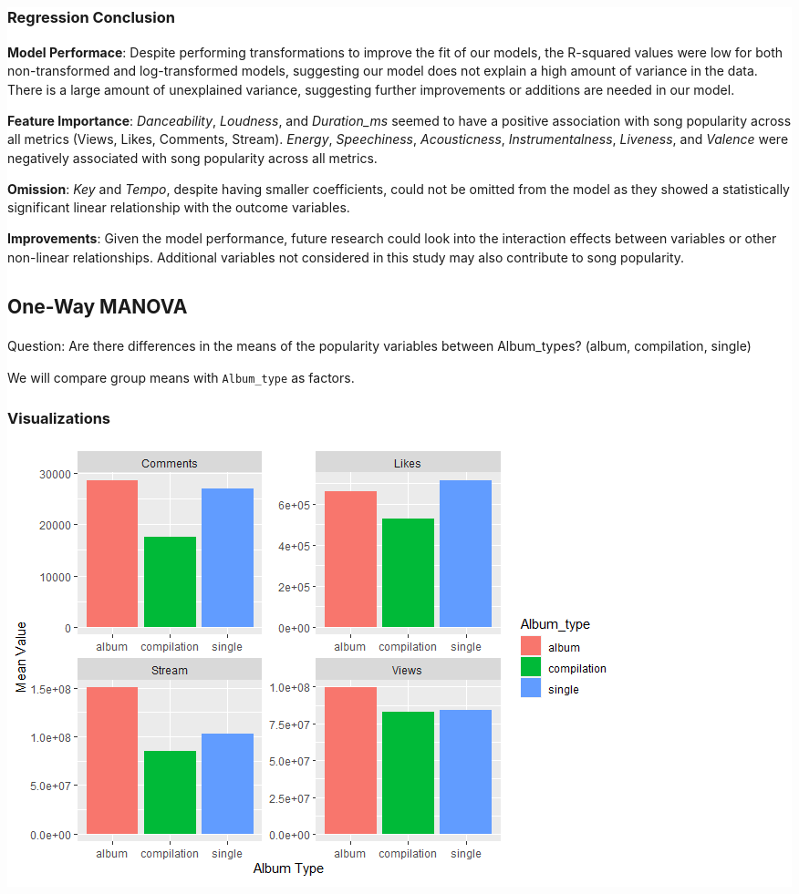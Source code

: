 ### Regression Conclusion

**Model Performace**: Despite performing transformations to improve the
fit of our models, the R-squared values were low for both
non-transformed and log-transformed models, suggesting our model does
not explain a high amount of variance in the data. There is a large
amount of unexplained variance, suggesting further improvements or
additions are needed in our model.

**Feature Importance**: *Danceability*, *Loudness*, and *Duration_ms*
seemed to have a positive association with song popularity across all
metrics (Views, Likes, Comments, Stream). *Energy*, *Speechiness*,
*Acousticness*, *Instrumentalness*, *Liveness*, and *Valence* were
negatively associated with song popularity across all metrics.

**Omission**: *Key* and *Tempo*, despite having smaller coefficients,
could not be omitted from the model as they showed a statistically
significant linear relationship with the outcome variables.

**Improvements**: Given the model performance, future research could
look into the interaction effects between variables or other non-linear
relationships. Additional variables not considered in this study may
also contribute to song popularity.

## One-Way MANOVA

Question: Are there differences in the means of the popularity variables
between Album_types? (album, compilation, single)

We will compare group means with `Album_type` as factors.

### Visualizations

![](Multivar_report_files/figure-gfm/unnamed-chunk-33-1.png)
